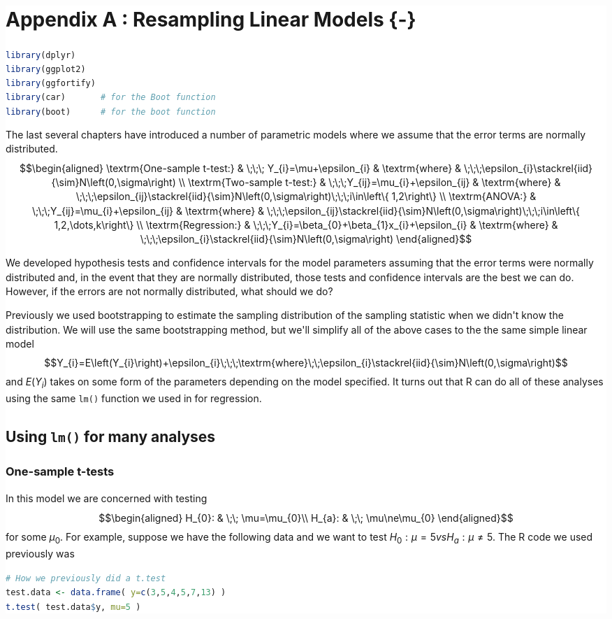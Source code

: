 # Appendix A : Resampling Linear Models {-}



```r
library(dplyr)
library(ggplot2)
library(ggfortify)
library(car)       # for the Boot function
library(boot)      # for the boot function
```

The last several chapters have introduced a number of parametric models where we assume that the error terms are normally distributed.
$$\begin{aligned}
  \textrm{One-sample t-test:}	& \;\;\; Y_{i}=\mu+\epsilon_{i}                      & \textrm{where} & \;\;\;\epsilon_{i}\stackrel{iid}{\sim}N\left(0,\sigma\right) \\
  \textrm{Two-sample t-test:}	&	\;\;\;Y_{ij}=\mu_{i}+\epsilon_{ij}                & \textrm{where} & \;\;\;\epsilon_{ij}\stackrel{iid}{\sim}N\left(0,\sigma\right)\;\;\;i\in\left\{ 1,2\right\} \\
  \textrm{ANOVA:}		          & \;\;\;Y_{ij}=\mu_{i}+\epsilon_{ij}                & \textrm{where} & \;\;\;\epsilon_{ij}\stackrel{iid}{\sim}N\left(0,\sigma\right)\;\;\;i\in\left\{ 1,2,\dots,k\right\} \\
  \textrm{Regression:}		    & \;\;\;Y_{i}=\beta_{0}+\beta_{1}x_{i}+\epsilon_{i} & \textrm{where} & \;\;\;\epsilon_{i}\stackrel{iid}{\sim}N\left(0,\sigma\right)
  \end{aligned}$$

We developed hypothesis tests and confidence intervals for the model parameters assuming that the error terms were normally distributed and, in the event that they are normally distributed, those tests and confidence intervals are the best we can do. However, if the errors are not normally distributed, what should we do?

Previously we used bootstrapping to estimate the sampling distribution of the sampling statistic when we didn't know the distribution. We will use the same bootstrapping method, but we'll simplify all of the above cases to the the same simple linear model 
$$Y_{i}=E\left(Y_{i}\right)+\epsilon_{i}\;\;\;\textrm{where}\;\;\epsilon_{i}\stackrel{iid}{\sim}N\left(0,\sigma\right)$$ 
and $E\left(Y_{i}\right)$ takes on some form of the parameters depending on the model specified. It turns out that R can do all of these analyses using the same `lm()` function we used in for regression.

## Using `lm()` for many analyses

### One-sample t-tests

In this model we are concerned with testing
$$\begin{aligned} 
  H_{0}: &	\;\;	\mu=\mu_{0}\\
  H_{a}: &	\;\;	\mu\ne\mu_{0}
  \end{aligned}$$
for some $\mu_{0}$. For example, suppose we have the following data and we want to test $H_{0}:\mu=5 vs H_{a}:\mu\ne5$. The R code we used previously was


```r
# How we previously did a t.test
test.data <- data.frame( y=c(3,5,4,5,7,13) )
t.test( test.data$y, mu=5 )
```
